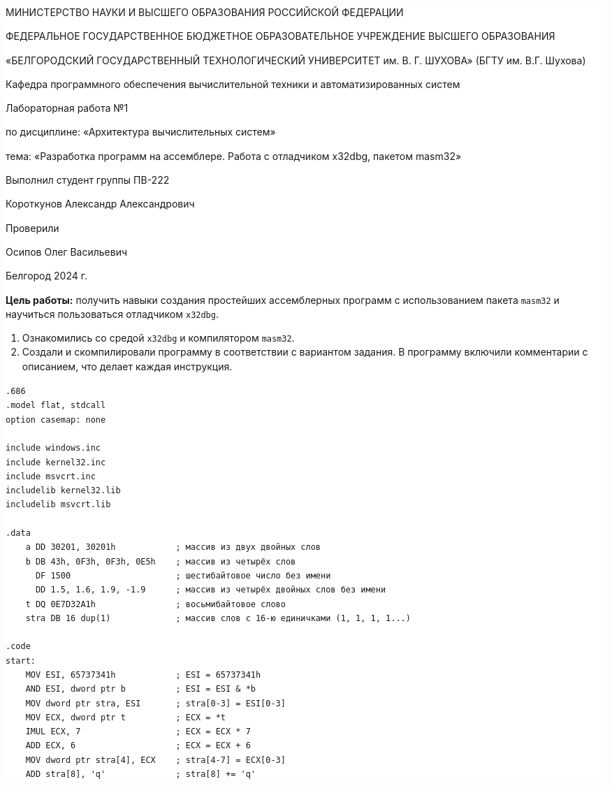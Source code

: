 
<div class="title">
	<div class="header">
		<p>МИНИСТЕРСТВО НАУКИ И ВЫСШЕГО ОБРАЗОВАНИЯ РОССИЙСКОЙ ФЕДЕРАЦИИ</p>
		<p>ФЕДЕРАЛЬНОЕ ГОСУДАРСТВЕННОЕ БЮДЖЕТНОЕ ОБРАЗОВАТЕЛЬНОЕ УЧРЕЖДЕНИЕ ВЫСШЕГО ОБРАЗОВАНИЯ</p>
		<p class="header__university-name">«БЕЛГОРОДСКИЙ ГОСУДАРСТВЕННЫЙ ТЕХНОЛОГИЧЕСКИЙ УНИВЕРСИТЕТ им. В. Г. ШУХОВА» (БГТУ им. В.Г. Шухова)</p>
		<p>Кафедра программного обеспечения вычислительной техники и автоматизированных систем<p>
	</div>
	<div class="main">
		<p class="main__title">Лабораторная работа №1</p>
		<p class="main__subject">по дисциплине: «Архитектура вычислительных систем»</p>
		<p class="main__topic">тема: «Разработка программ на ассемблере. Работа с отладчиком x32dbg, пакетом masm32»</p>
	</div>
	<div class="footer">
		<div class="footer__student-info">
			<p class="footer__student-info__title">Выполнил студент группы ПВ-222</p>
			<p class="footer__student-info__item">Короткунов Александр Александрович</p>
		</div>
		<div class="footer__teachers-info">
			<p class="footer__teachers-info__title">Проверили</p>
			<p class="footer_teachers-info__item">Осипов Олег Васильевич</p>
		</div>
	</div>
	<div class="date">
		<p>Белгород 2024 г.</p>
	</div>
</div>

**Цель работы:** получить навыки создания простейших ассемблерных программ с
использованием пакета `masm32` и научиться пользоваться отладчиком `x32dbg`.

1. Ознакомились со средой `x32dbg` и компилятором `masm32`.
2. Создали и скомпилировали программу в соответствии с вариантом задания. В
программу включили комментарии с описанием, что делает каждая инструкция.

```armasm
.686
.model flat, stdcall
option casemap: none

include windows.inc
include kernel32.inc
include msvcrt.inc
includelib kernel32.lib
includelib msvcrt.lib

.data
    a DD 30201, 30201h            ; массив из двух двойных слов
    b DB 43h, 0F3h, 0F3h, 0E5h    ; массив из четырёх слов
      DF 1500                     ; шестибайтовое число без имени 
      DD 1.5, 1.6, 1.9, -1.9      ; массив из четырёх двойных слов без имени
    t DQ 0E7D32A1h                ; восьмибайтовое слово 
    stra DB 16 dup(1)             ; массив слов с 16-ю единичками (1, 1, 1, 1...)

.code
start:
    MOV ESI, 65737341h            ; ESI = 65737341h
    AND ESI, dword ptr b          ; ESI = ESI & *b
    MOV dword ptr stra, ESI       ; stra[0-3] = ESI[0-3] 
    MOV ECX, dword ptr t          ; ECX = *t
    IMUL ECX, 7                   ; ECX = ECX * 7
    ADD ECX, 6                    ; ECX = ECX + 6
    MOV dword ptr stra[4], ECX    ; stra[4-7] = ECX[0-3]
    ADD stra[8], 'q'              ; stra[8] += 'q'
```